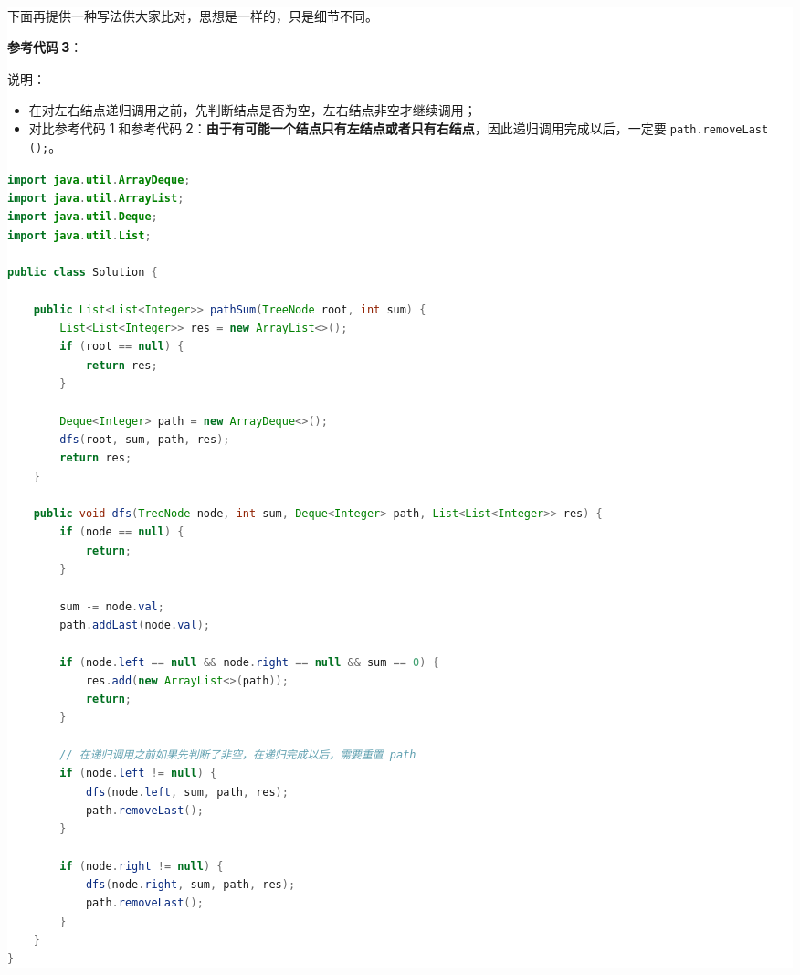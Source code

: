 下面再提供一种写法供大家比对，思想是一样的，只是细节不同。

**参考代码 3**：

说明：
+ 在对左右结点递归调用之前，先判断结点是否为空，左右结点非空才继续调用；
+ 对比参考代码 1 和参考代码 2：**由于有可能一个结点只有左结点或者只有右结点**，因此递归调用完成以后，一定要 `path.removeLast();`。


```Java []
import java.util.ArrayDeque;
import java.util.ArrayList;
import java.util.Deque;
import java.util.List;

public class Solution {

    public List<List<Integer>> pathSum(TreeNode root, int sum) {
        List<List<Integer>> res = new ArrayList<>();
        if (root == null) {
            return res;
        }

        Deque<Integer> path = new ArrayDeque<>();
        dfs(root, sum, path, res);
        return res;
    }

    public void dfs(TreeNode node, int sum, Deque<Integer> path, List<List<Integer>> res) {
        if (node == null) {
            return;
        }

        sum -= node.val;
        path.addLast(node.val);

        if (node.left == null && node.right == null && sum == 0) {
            res.add(new ArrayList<>(path));
            return;
        }

        // 在递归调用之前如果先判断了非空，在递归完成以后，需要重置 path
        if (node.left != null) {
            dfs(node.left, sum, path, res);
            path.removeLast();
        }

        if (node.right != null) {
            dfs(node.right, sum, path, res);
            path.removeLast();
        }
    }
}
```
